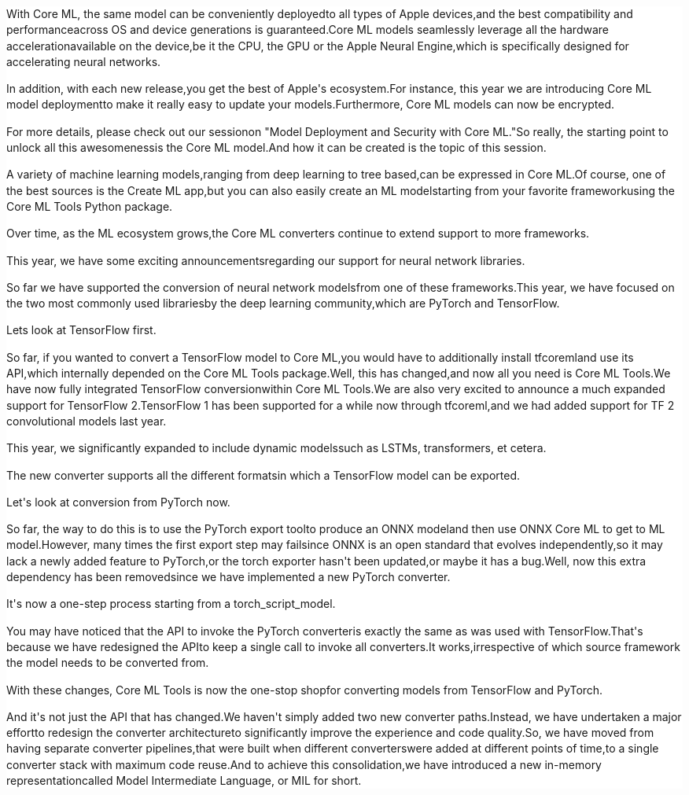 With Core ML, the same model can be conveniently deployedto all types of Apple devices,and the best compatibility and performanceacross OS and device generations is guaranteed.Core ML models seamlessly leverage all the hardware accelerationavailable on the device,be it the CPU, the GPU or the Apple Neural Engine,which is specifically designed for accelerating neural networks.

In addition, with each new release,you get the best of Apple's ecosystem.For instance, this year we are introducing Core ML model deploymentto make it really easy to update your models.Furthermore, Core ML models can now be encrypted.

For more details, please check out our sessionon "Model Deployment and Security with Core ML."So really, the starting point to unlock all this awesomenessis the Core ML model.And how it can be created is the topic of this session.

A variety of machine learning models,ranging from deep learning to tree based,can be expressed in Core ML.Of course, one of the best sources is the Create ML app,but you can also easily create an ML modelstarting from your favorite frameworkusing the Core ML Tools Python package.

Over time, as the ML ecosystem grows,the Core ML converters continue to extend support to more frameworks.

This year, we have some exciting announcementsregarding our support for neural network libraries.

So far we have supported the conversion of neural network modelsfrom one of these frameworks.This year, we have focused on the two most commonly used librariesby the deep learning community,which are PyTorch and TensorFlow.

Lets look at TensorFlow first.

So far, if you wanted to convert a TensorFlow model to Core ML,you would have to additionally install tfcoremland use its API,which internally depended on the Core ML Tools package.Well, this has changed,and now all you need is Core ML Tools.We have now fully integrated TensorFlow conversionwithin Core ML Tools.We are also very excited to announce a much expanded support for TensorFlow 2.TensorFlow 1 has been supported for a while now through tfcoreml,and we had added support for TF 2 convolutional models last year.

This year, we significantly expanded to include dynamic modelssuch as LSTMs, transformers, et cetera.

The new converter supports all the different formatsin which a TensorFlow model can be exported.

Let's look at conversion from PyTorch now.

So far, the way to do this is to use the PyTorch export toolto produce an ONNX modeland then use ONNX Core ML to get to ML model.However, many times the first export step may failsince ONNX is an open standard that evolves independently,so it may lack a newly added feature to PyTorch,or the torch exporter hasn't been updated,or maybe it has a bug.Well, now this extra dependency has been removedsince we have implemented a new PyTorch converter.

It's now a one-step process starting from a torch_script_model.

You may have noticed that the API to invoke the PyTorch converteris exactly the same as was used with TensorFlow.That's because we have redesigned the APIto keep a single call to invoke all converters.It works,irrespective of which source framework the model needs to be converted from.

With these changes, Core ML Tools is now the one-stop shopfor converting models from TensorFlow and PyTorch.

And it's not just the API that has changed.We haven't simply added two new converter paths.Instead, we have undertaken a major effortto redesign the converter architectureto significantly improve the experience and code quality.So, we have moved from having separate converter pipelines,that were built when different converterswere added at different points of time,to a single converter stack with maximum code reuse.And to achieve this consolidation,we have introduced a new in-memory representationcalled Model Intermediate Language, or MIL for short.
